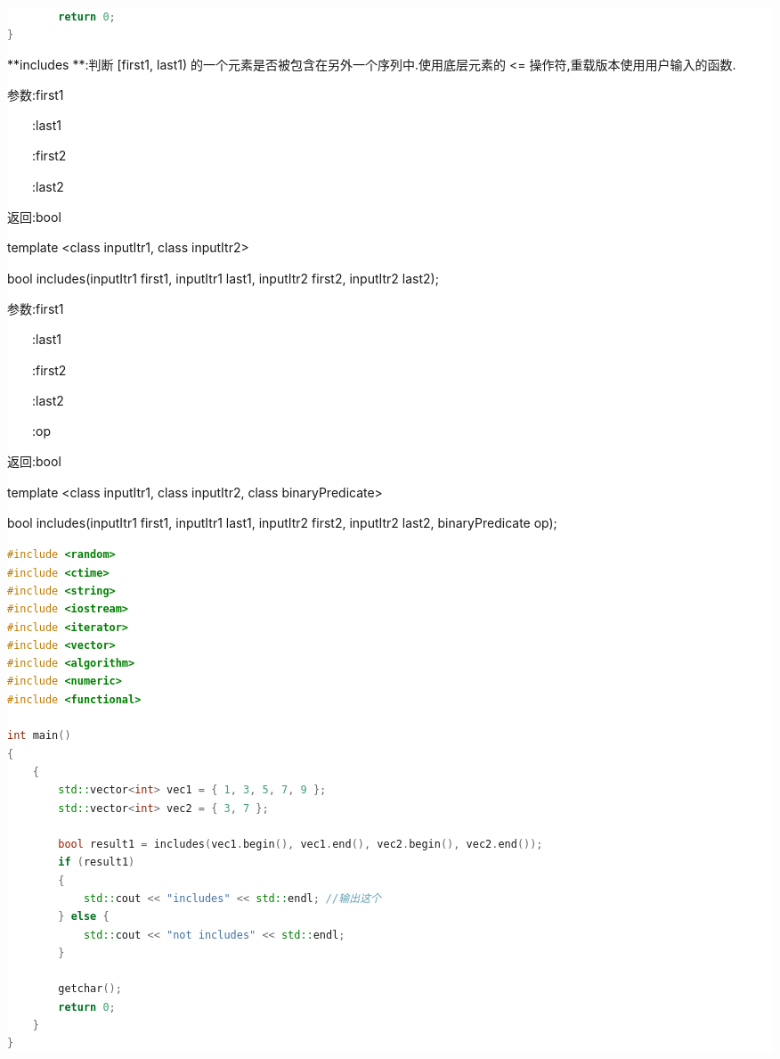 ```c++
        return 0;
}
```

**includes **:判断 [first1, last1) 的一个元素是否被包含在另外一个序列中.使用底层元素的 <= 操作符,重载版本使用用户输入的函数. 

参数:first1

　　:last1

　　:first2

　　:last2

返回:bool 

template <class inputItr1, class inputItr2>  

bool includes(inputItr1 first1, inputItr1 last1, inputItr2 first2, inputItr2 last2);  

参数:first1

　　:last1

　　:first2

　　:last2

　　:op

返回:bool 

template <class inputItr1, class inputItr2, class binaryPredicate>  

bool includes(inputItr1 first1, inputItr1 last1, inputItr2 first2, inputItr2 last2, binaryPredicate op);  

```c++
#include <random>
#include <ctime>
#include <string>
#include <iostream>
#include <iterator>
#include <vector>
#include <algorithm>
#include <numeric>
#include <functional>

int main()
{
    {
        std::vector<int> vec1 = { 1, 3, 5, 7, 9 };
        std::vector<int> vec2 = { 3, 7 };

        bool result1 = includes(vec1.begin(), vec1.end(), vec2.begin(), vec2.end());
        if (result1)
        {
            std::cout << "includes" << std::endl; //输出这个
        } else {
            std::cout << "not includes" << std::endl;
        }

        getchar();
        return 0;
    }
}
```
